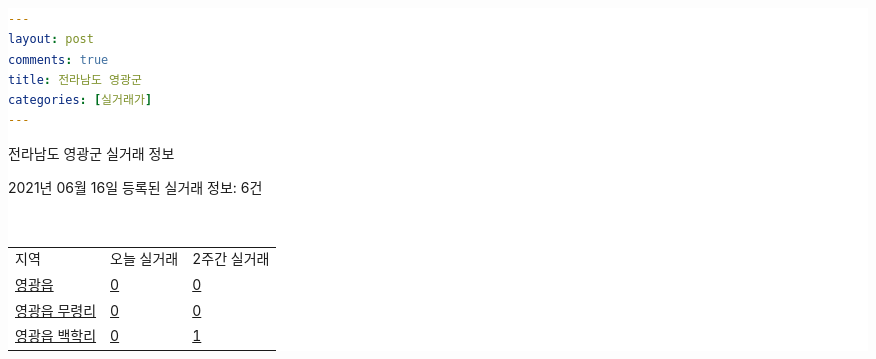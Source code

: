 ```yaml
---
layout: post
comments: true
title: 전라남도 영광군
categories: [실거래가]
---
```


전라남도 영광군 실거래 정보

2021년 06월 16일 등록된 실거래 정보: 6건

<script type="text/javascript">
  google.charts.load('current', {'packages':['corechart']});
  google.charts.setOnLoadCallback(drawChart);

  function drawChart() {
    var data = google.visualization.arrayToDataTable([['거래일', '매매', '전월세', '전매'], ['2021-04', 15, 4, 6], ['2021-05', 18, 7, 4], ['2021-06', 9, 1, 3], ['2021-03', 1, 1, 0]]);

    var options = {
      title: '최근 유형별 거래량 추이',
      legend: { position: 'bottom' }
    };

    var chart = new google.visualization.LineChart(document.getElementById('columnchart_material'));
    chart.draw(data, (options));
  }
</script>

<div id="columnchart_material" style="width: 450px; margin-left: -35px"></div>
<br>
<table class="sortable">
  <tr>
    <td>지역</td>
    <td>오늘 실거래</td>
    <td>2주간 실거래</td>
  </tr>

  
  <tr class="item">
    <td><a href="4687025000.html">영광읍</a></td>
    <td><a href="4687025000.html">0</a></td>
    <td><a href="4687025000.html">0</a></td>
  </tr>
    

  <tr class="item">
    <td><a href="4687025021.html">영광읍 무령리</a></td>
    <td><a href="4687025021.html">0</a></td>
    <td><a href="4687025021.html">0</a></td>
  </tr>
    

  <tr class="item">
    <td><a href="4687025022.html">영광읍 백학리</a></td>
    <td><a href="4687025022.html">0</a></td>
    <td><a href="4687025022.html">1</a></td>
  </tr>
    